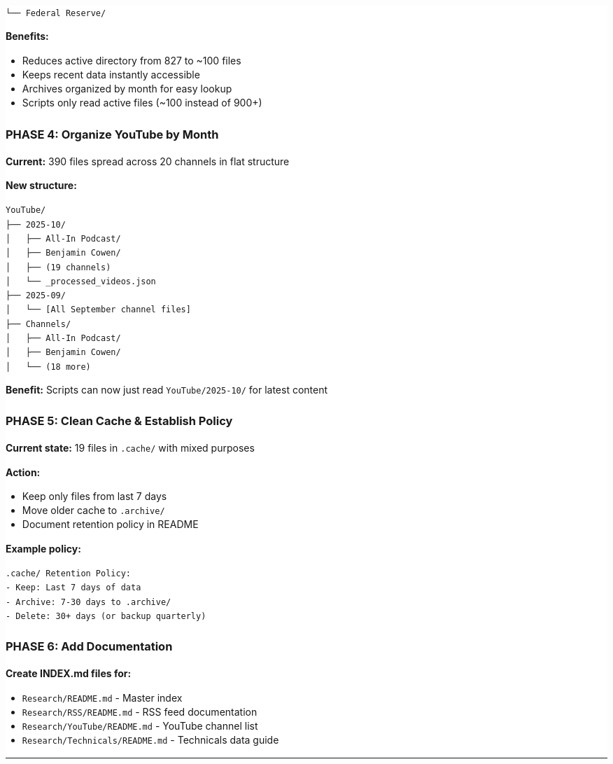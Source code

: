 ```
└── Federal Reserve/
```

**Benefits:**
- Reduces active directory from 827 to ~100 files
- Keeps recent data instantly accessible
- Archives organized by month for easy lookup
- Scripts only read active files (~100 instead of 900+)

### PHASE 4: Organize YouTube by Month

**Current:** 390 files spread across 20 channels in flat structure

**New structure:**
```
YouTube/
├── 2025-10/
│   ├── All-In Podcast/
│   ├── Benjamin Cowen/
│   ├── (19 channels)
│   └── _processed_videos.json
├── 2025-09/
│   └── [All September channel files]
├── Channels/
│   ├── All-In Podcast/
│   ├── Benjamin Cowen/
│   └── (18 more)
```

**Benefit:** Scripts can now just read `YouTube/2025-10/` for latest content

### PHASE 5: Clean Cache & Establish Policy

**Current state:** 19 files in `.cache/` with mixed purposes

**Action:**
- Keep only files from last 7 days
- Move older cache to `.archive/`
- Document retention policy in README

**Example policy:**
```
.cache/ Retention Policy:
- Keep: Last 7 days of data
- Archive: 7-30 days to .archive/
- Delete: 30+ days (or backup quarterly)
```

### PHASE 6: Add Documentation

**Create INDEX.md files for:**
- `Research/README.md` - Master index
- `Research/RSS/README.md` - RSS feed documentation
- `Research/YouTube/README.md` - YouTube channel list
- `Research/Technicals/README.md` - Technicals data guide

---